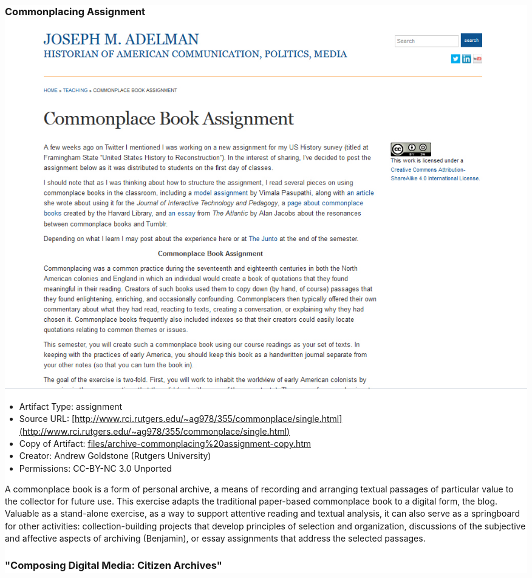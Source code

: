 
### Commonplacing Assignment
![screenshot](images/archive-commonplacebookassignment.jpg)

* Artifact Type: assignment
* Source URL: [http://www.rci.rutgers.edu/~ag978/355/commonplace/single.html](http://www.rci.rutgers.edu/~ag978/355/commonplace/single.html)
* Copy of Artifact: [files/archive-commonplacing%20assignment-copy.htm](https://github.com/curateteaching/digitalpedagogy/blob/master/keywords/files/archive-commonplacing%20assignment-copy.htm)
* Creator: Andrew Goldstone (Rutgers University)
* Permissions: CC-BY-NC 3.0 Unported

A commonplace book is a form of personal archive, a means of recording and arranging textual passages of particular value to the collector for future use. This exercise adapts the traditional paper-based commonplace book to a digital form, the blog. Valuable as a stand-alone exercise, as a way to support attentive reading and textual analysis, it can also serve as a springboard for other activities: collection-building projects that develop principles of selection and organization, discussions of the subjective and affective aspects of archiving (Benjamin), or essay assignments that address the selected passages.


### "Composing Digital Media: Citizen Archives"